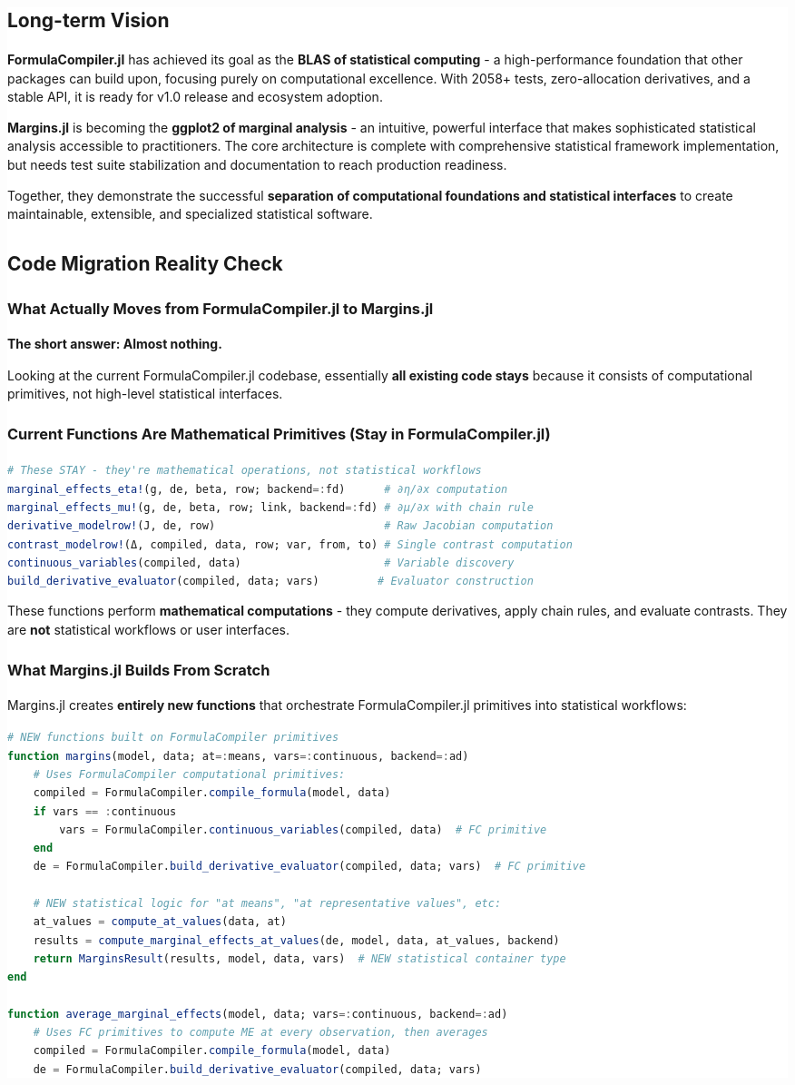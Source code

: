 ## Long-term Vision

**FormulaCompiler.jl** has achieved its goal as the **BLAS of statistical computing** - a high-performance foundation that other packages can build upon, focusing purely on computational excellence. With 2058+ tests, zero-allocation derivatives, and a stable API, it is ready for v1.0 release and ecosystem adoption.

**Margins.jl** is becoming the **ggplot2 of marginal analysis** - an intuitive, powerful interface that makes sophisticated statistical analysis accessible to practitioners. The core architecture is complete with comprehensive statistical framework implementation, but needs test suite stabilization and documentation to reach production readiness.

Together, they demonstrate the successful **separation of computational foundations and statistical interfaces** to create maintainable, extensible, and specialized statistical software.

## Code Migration Reality Check

### What Actually Moves from FormulaCompiler.jl to Margins.jl

**The short answer: Almost nothing.**

Looking at the current FormulaCompiler.jl codebase, essentially **all existing code stays** because it consists of computational primitives, not high-level statistical interfaces.

### Current Functions Are Mathematical Primitives (Stay in FormulaCompiler.jl)

```julia
# These STAY - they're mathematical operations, not statistical workflows
marginal_effects_eta!(g, de, beta, row; backend=:fd)      # ∂η/∂x computation
marginal_effects_mu!(g, de, beta, row; link, backend=:fd) # ∂μ/∂x with chain rule  
derivative_modelrow!(J, de, row)                          # Raw Jacobian computation
contrast_modelrow!(Δ, compiled, data, row; var, from, to) # Single contrast computation
continuous_variables(compiled, data)                      # Variable discovery
build_derivative_evaluator(compiled, data; vars)         # Evaluator construction
```

These functions perform **mathematical computations** - they compute derivatives, apply chain rules, and evaluate contrasts. They are **not** statistical workflows or user interfaces.

### What Margins.jl Builds From Scratch

Margins.jl creates **entirely new functions** that orchestrate FormulaCompiler.jl primitives into statistical workflows:

```julia
# NEW functions built on FormulaCompiler primitives
function margins(model, data; at=:means, vars=:continuous, backend=:ad)
    # Uses FormulaCompiler computational primitives:
    compiled = FormulaCompiler.compile_formula(model, data)
    if vars == :continuous
        vars = FormulaCompiler.continuous_variables(compiled, data)  # FC primitive
    end
    de = FormulaCompiler.build_derivative_evaluator(compiled, data; vars)  # FC primitive
    
    # NEW statistical logic for "at means", "at representative values", etc:
    at_values = compute_at_values(data, at)
    results = compute_marginal_effects_at_values(de, model, data, at_values, backend)
    return MarginsResult(results, model, data, vars)  # NEW statistical container type
end

function average_marginal_effects(model, data; vars=:continuous, backend=:ad)
    # Uses FC primitives to compute ME at every observation, then averages
    compiled = FormulaCompiler.compile_formula(model, data)
    de = FormulaCompiler.build_derivative_evaluator(compiled, data; vars)
```